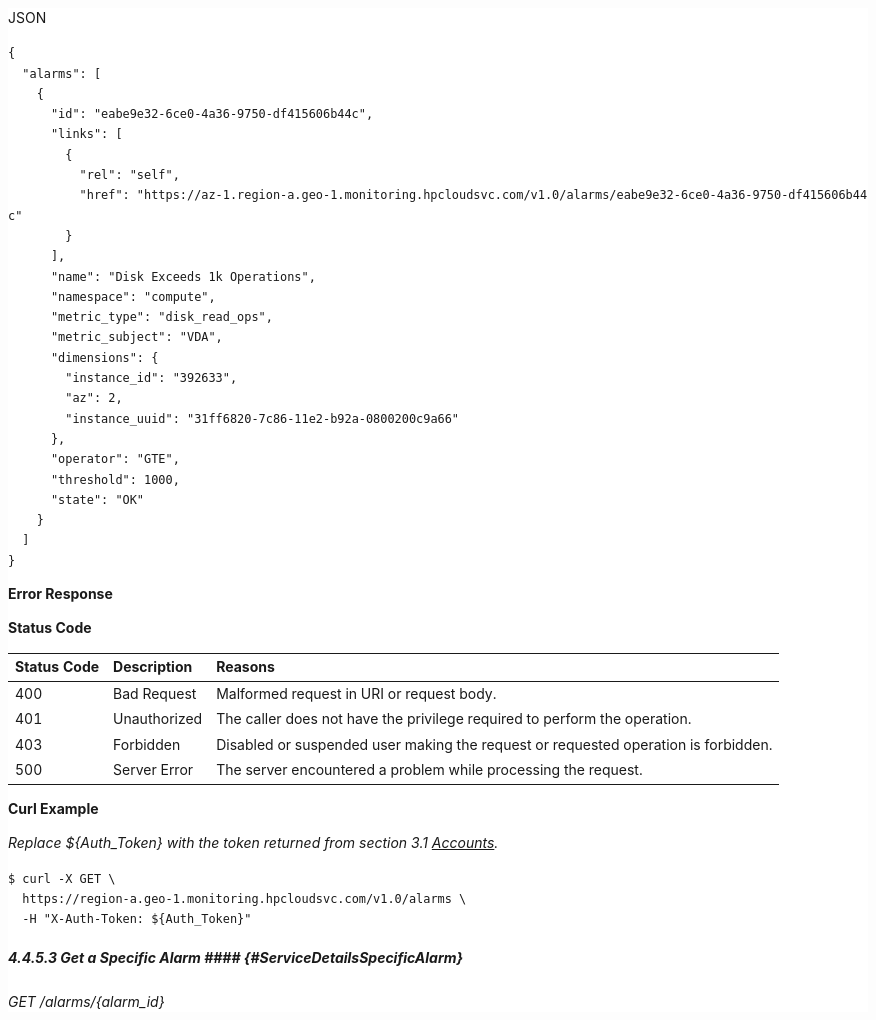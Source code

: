 JSON

	{
	  "alarms": [
	    {
	      "id": "eabe9e32-6ce0-4a36-9750-df415606b44c",
	      "links": [
	        {
	          "rel": "self",
	          "href": "https://az-1.region-a.geo-1.monitoring.hpcloudsvc.com/v1.0/alarms/eabe9e32-6ce0-4a36-9750-df415606b44c"
	        }
	      ],
	      "name": "Disk Exceeds 1k Operations",
	      "namespace": "compute",
	      "metric_type": "disk_read_ops",
	      "metric_subject": "VDA",
	      "dimensions": {
	        "instance_id": "392633",
	        "az": 2,
	        "instance_uuid": "31ff6820-7c86-11e2-b92a-0800200c9a66"
	      },
	      "operator": "GTE",
	      "threshold": 1000,
	      "state": "OK"	
	    }
	  ]
	}

**Error Response**

**Status Code**

| Status Code | Description | Reasons |
| :-----------| :-----------| :-------|
| 400 | Bad Request | Malformed request in URI or request body. |
| 401 | Unauthorized | The caller does not have the privilege required to perform the operation.      |
| 403 | Forbidden | Disabled or suspended user making the request or requested operation is forbidden. |
| 500 | Server Error | The server encountered a problem while processing the request. |

**Curl Example**

*Replace ${Auth_Token} with the token returned from section 3.1 [Accounts](#Accounts).*

	$ curl -X GET \
	  https://region-a.geo-1.monitoring.hpcloudsvc.com/v1.0/alarms \
	  -H "X-Auth-Token: ${Auth_Token}"

##### 4.4.5.3 Get a Specific Alarm #### {#ServiceDetailsSpecificAlarm}

###### GET /alarms/{alarm_id}
